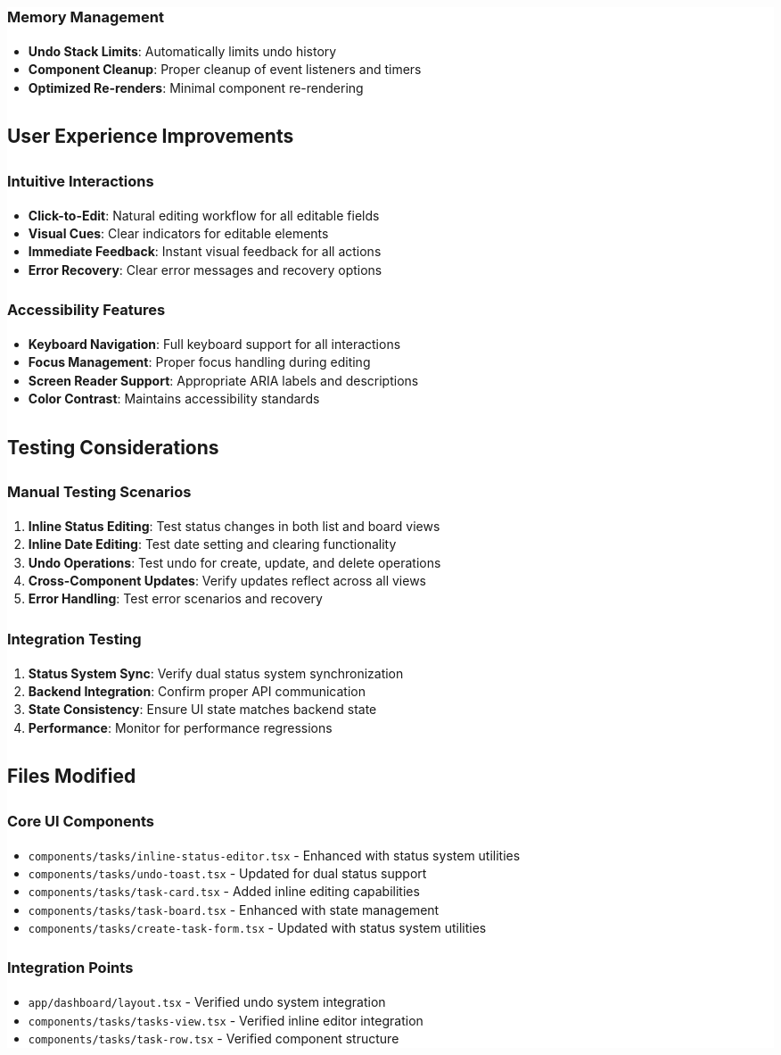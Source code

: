 ### Memory Management
- **Undo Stack Limits**: Automatically limits undo history
- **Component Cleanup**: Proper cleanup of event listeners and timers
- **Optimized Re-renders**: Minimal component re-rendering

## User Experience Improvements

### Intuitive Interactions
- **Click-to-Edit**: Natural editing workflow for all editable fields
- **Visual Cues**: Clear indicators for editable elements
- **Immediate Feedback**: Instant visual feedback for all actions
- **Error Recovery**: Clear error messages and recovery options

### Accessibility Features
- **Keyboard Navigation**: Full keyboard support for all interactions
- **Focus Management**: Proper focus handling during editing
- **Screen Reader Support**: Appropriate ARIA labels and descriptions
- **Color Contrast**: Maintains accessibility standards

## Testing Considerations

### Manual Testing Scenarios
1. **Inline Status Editing**: Test status changes in both list and board views
2. **Inline Date Editing**: Test date setting and clearing functionality
3. **Undo Operations**: Test undo for create, update, and delete operations
4. **Cross-Component Updates**: Verify updates reflect across all views
5. **Error Handling**: Test error scenarios and recovery

### Integration Testing
1. **Status System Sync**: Verify dual status system synchronization
2. **Backend Integration**: Confirm proper API communication
3. **State Consistency**: Ensure UI state matches backend state
4. **Performance**: Monitor for performance regressions

## Files Modified

### Core UI Components
- `components/tasks/inline-status-editor.tsx` - Enhanced with status system utilities
- `components/tasks/undo-toast.tsx` - Updated for dual status support
- `components/tasks/task-card.tsx` - Added inline editing capabilities
- `components/tasks/task-board.tsx` - Enhanced with state management
- `components/tasks/create-task-form.tsx` - Updated with status system utilities

### Integration Points
- `app/dashboard/layout.tsx` - Verified undo system integration
- `components/tasks/tasks-view.tsx` - Verified inline editor integration
- `components/tasks/task-row.tsx` - Verified component structure
